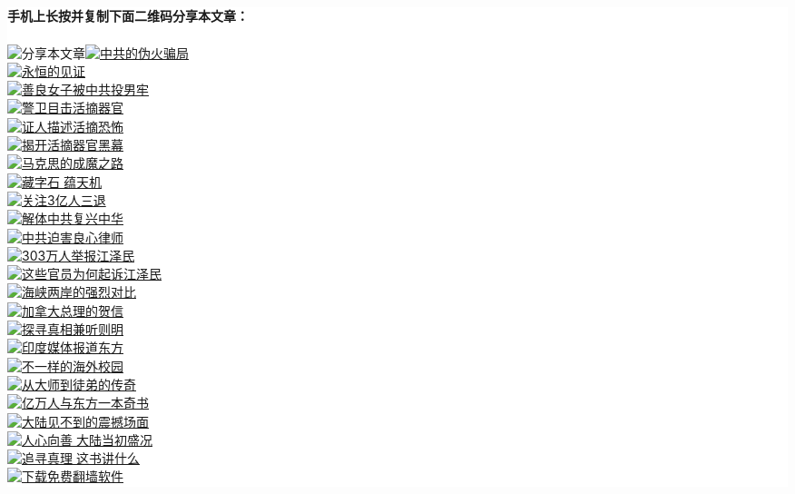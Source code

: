 <strong>手机上长按并复制下面二维码分享本文章：</strong><br><br><img src="http://d1p1.ip.zn2.us/v.php?action=qrcode&url=/gb/5/12/29/n1171231.md%231" title="分享本文章"></td><td VALIGN=TOP><a href="/gb/16/1/21/n4622075.md?dfh#1" target="_blank"><img src="https://raw.githubusercontent.com/puj222/djy/master/gb/300/wei-f1.jpg" title="中共的伪火骗局"  alt="中共的伪火骗局"></a><br><a href="https://github.com/puj222/www/blob/master/README.md?dfh#9" target="_blank"><img src="https://raw.githubusercontent.com/puj222/djy/master/gb/300/yong-h.jpg" title="永恒的见证"  alt="永恒的见证"></a><br><a href="/gb/13/9/29/n3974789.md?dfh#1" target="_blank"><img src="https://raw.githubusercontent.com/puj222/djy/master/gb/300/shang-lnz.jpg" title="善良女子被中共投男牢"  alt="善良女子被中共投男牢"></a><br><a href="/gb/16/3/16/n4663449.md?dfh#1" target="_blank"><img src="https://raw.githubusercontent.com/puj222/djy/master/gb/300/huo-z3.jpg" title="警卫目击活摘器官"  alt="警卫目击活摘器官"></a><br><a href="/gb/16/8/7/n8177641.md?dfh#1" target="_blank"><img src="https://raw.githubusercontent.com/puj222/djy/master/gb/300/huo-z4.jpg" title="证人描述活摘恐怖"  alt="证人描述活摘恐怖"></a><br><a href="/gb/10/4/19/n2881569.md?dfh#1" target="_blank"><img src="https://raw.githubusercontent.com/puj222/djy/master/gb/300/huo-z1.jpg" title="揭开活摘器官黑幕"  alt="揭开活摘器官黑幕"></a><br><a href="/gb/10/11/7/n3077476.md?dfh#1" target="_blank"><img src="https://raw.githubusercontent.com/puj222/djy/master/gb/300/ma-ks.jpg" title="马克思的成魔之路"  alt="马克思的成魔之路"></a><br><a href="/gb/14/6/9/n4173977.md?dfh#1" target="_blank"><img src="https://raw.githubusercontent.com/puj222/djy/master/gb/300/chang-zs.jpg" title="藏字石 蕴天机"  alt="藏字石 蕴天机"></a><br><a href="/gb/18/5/10/n10381511.md?dfh#1" target="_blank"><img src="https://raw.githubusercontent.com/puj222/djy/master/gb/300/st1.jpg" title="关注3亿人三退"  alt="关注3亿人三退"></a><br><a href="/gb/18/3/21/n10237682.md?dfh#1" target="_blank"><img src="https://raw.githubusercontent.com/puj222/djy/master/gb/300/jie-t.jpg" title="解体中共复兴中华"  alt="解体中共复兴中华"></a><br><a href="/gb/9/2/9/n2422991.md?dfh#1" target="_blank"><img src="https://raw.githubusercontent.com/puj222/djy/master/gb/300/gao-zs.jpg" title="中共迫害良心律师"  alt="中共迫害良心律师"></a><br><a href="/gb/18/12/9/n10900044.md?dfh#1" target="_blank"><img src="https://raw.githubusercontent.com/puj222/djy/master/gb/300/sj1.jpg" title="303万人举报江泽民"  alt="303万人举报江泽民"></a><br><a href="/gb/18/8/28/n10672014.md?dfh#1" target="_blank"><img src="https://raw.githubusercontent.com/puj222/djy/master/gb/300/sj2.jpg" title="这些官员为何起诉江泽民"  alt="这些官员为何起诉江泽民"></a><br><a href="/gb/8/12/18/n2367165.md?dfh#1" target="_blank"><img src="https://raw.githubusercontent.com/puj222/djy/master/gb/300/liangan.jpg" title="海峡两岸的强烈对比"  alt="海峡两岸的强烈对比"></a><br><a href="/gb/15/12/10/n4593139.md?dfh#1" target="_blank"><img src="https://raw.githubusercontent.com/puj222/djy/master/gb/300/jia-ndzl.jpg" title="加拿大总理的贺信"  alt="加拿大总理的贺信"></a><br><a href="/gb/11/6/17/n3289382.md?dfh#1" target="_blank"><img src="https://raw.githubusercontent.com/puj222/djy/master/gb/300/xiao-wd.jpg" title="探寻真相兼听则明"  alt="探寻真相兼听则明"></a><br><a href="/gb/18/10/27/n10812623.md?dfh#1" target="_blank"><img src="https://raw.githubusercontent.com/puj222/djy/master/gb/300/yindu.jpg" title="印度媒体报道东方"  alt="印度媒体报道东方"></a><br><a href="/gb/18/6/9/n10469652.md?dfh#1" target="_blank"><img src="https://raw.githubusercontent.com/puj222/djy/master/gb/300/xie-j.jpg" title="不一样的海外校园"  alt="不一样的海外校园"></a><br><a href="/gb/7/4/5/n1669415.md?dfh#1" target="_blank"><img src="https://raw.githubusercontent.com/puj222/djy/master/gb/300/li-up.jpg" title="从大师到徒弟的传奇"  alt="从大师到徒弟的传奇"></a><br><a href="/gb/17/5/26/n9191512.md?dfh#1" target="_blank"><img src="https://raw.githubusercontent.com/puj222/djy/master/gb/300/zfl2.jpg" title="亿万人与东方一本奇书"  alt="亿万人与东方一本奇书"></a><br><a href="/gb/13/11/27/n4020290.md?dfh#1" target="_blank"><img src="https://raw.githubusercontent.com/puj222/djy/master/gb/300/zhen-h.jpg" title="大陆见不到的震撼场面"  alt="大陆见不到的震撼场面"></a><br><a href="/gb/15/7/17/n4482910.md?dfh#1" target="_blank"><img src="https://raw.githubusercontent.com/puj222/djy/master/gb/300/dalu-sk.jpg" title="人心向善 大陆当初盛况"  alt="人心向善 大陆当初盛况"></a><br><a href="/gb/19/1/5/n10955468.md?dfh#1" target="_blank"><img src="https://raw.githubusercontent.com/puj222/djy/master/gb/300/zfl1.jpg" title="追寻真理 这书讲什么"  alt="追寻真理 这书讲什么"></a><br><a href="https://github.com/bannedbook/fanqiang/wiki" target="_blank"><img src="https://raw.githubusercontent.com/puj222/djy/master/gb/300/fq1.jpg" title="下载免费翻墙软件"  alt="下载免费翻墙软件"></a><br></td></tr></table>